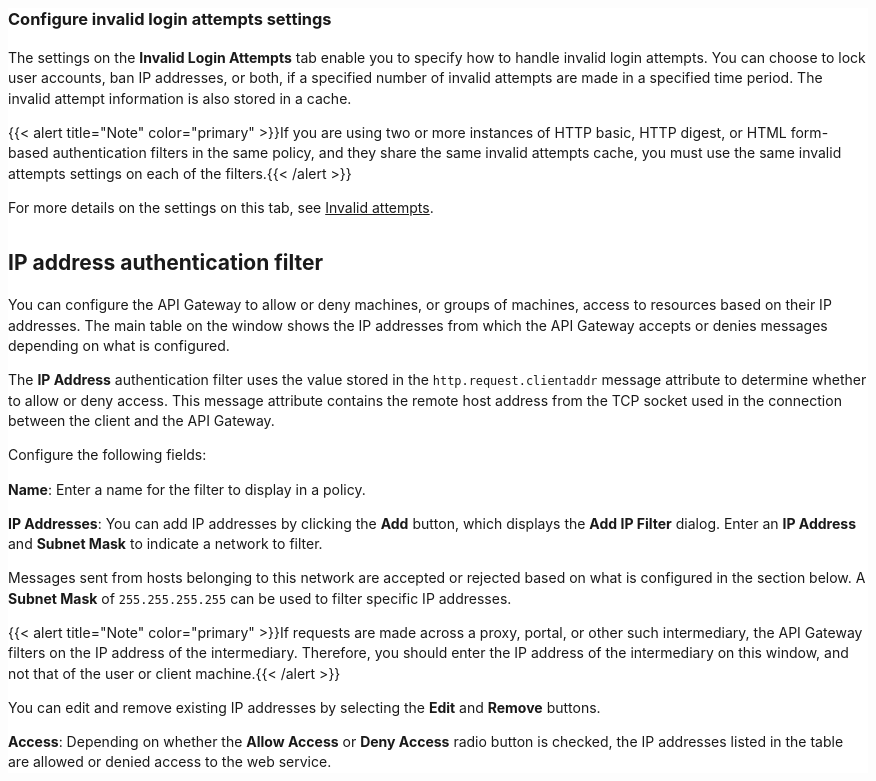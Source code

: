 ### Configure invalid login attempts settings

The settings on the **Invalid Login Attempts**
tab enable you to specify how to handle invalid login attempts. You can choose to lock user accounts, ban IP addresses, or both, if a specified number of invalid attempts are made in a specified time period. The invalid attempt information is also stored in a cache.

{{< alert title="Note" color="primary" >}}If you are using two or more instances of HTTP basic, HTTP digest, or HTML form-based authentication filters in the same policy, and they share the same invalid attempts cache, you must use the same invalid attempts settings on each of the filters.{{< /alert >}}

For more details on the settings on this tab, see [Invalid attempts](#configure-invalid-attempts).

## IP address authentication filter

You can configure the API Gateway to allow or deny machines, or groups of machines, access to resources based on their IP addresses. The main table on the window shows the IP addresses from which the API Gateway accepts or denies messages depending on what is configured.

The **IP Address**
authentication filter uses the value stored in the `http.request.clientaddr`
message attribute to determine whether to allow or deny access. This message attribute contains the remote host address from the TCP socket used in the connection between the client and the API Gateway.

Configure the following fields:

**Name**:
Enter a name for the filter to display in a policy.

**IP Addresses**:
You can add IP addresses by clicking the **Add**
button, which displays the **Add IP Filter**
dialog. Enter an **IP Address**
and **Subnet Mask**
to indicate a network to filter.

Messages sent from hosts belonging to this network are accepted or rejected based on what is configured in the section below. A **Subnet Mask**
of `255.255.255.255`
can be used to filter specific IP addresses.

{{< alert title="Note" color="primary" >}}If requests are made across a proxy, portal, or other such intermediary, the API Gateway filters on the IP address of the intermediary. Therefore, you should enter the IP address of the intermediary on this window, and not that of the user or client machine.{{< /alert >}}

You can edit and remove existing IP addresses by selecting the **Edit**
and **Remove**
buttons.

**Access**:
Depending on whether the **Allow Access**
or **Deny Access**
radio button is checked, the IP addresses listed in the table are allowed or denied access to the web service.
